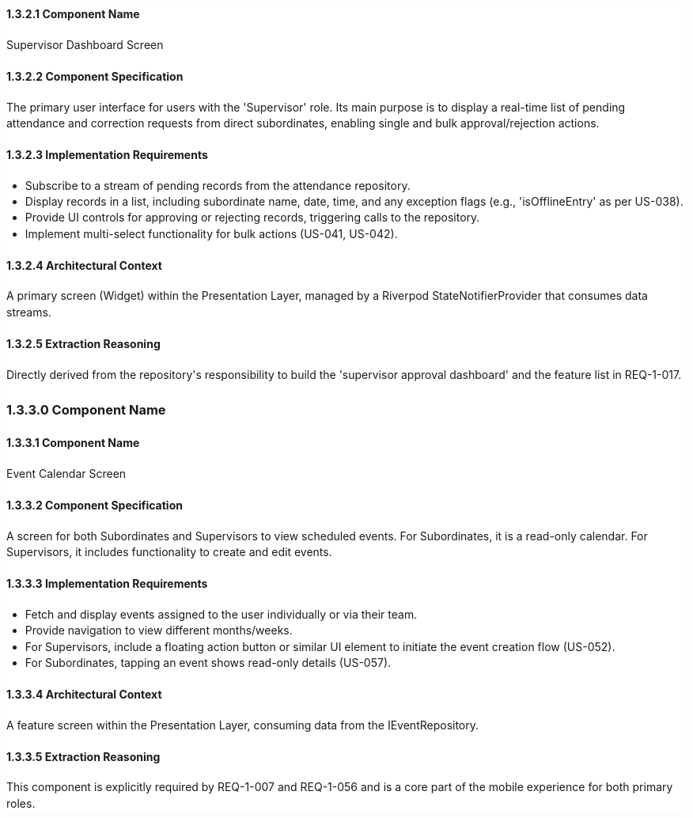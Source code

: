 #### 1.3.2.1 Component Name

Supervisor Dashboard Screen

#### 1.3.2.2 Component Specification

The primary user interface for users with the 'Supervisor' role. Its main purpose is to display a real-time list of pending attendance and correction requests from direct subordinates, enabling single and bulk approval/rejection actions.

#### 1.3.2.3 Implementation Requirements

- Subscribe to a stream of pending records from the attendance repository.
- Display records in a list, including subordinate name, date, time, and any exception flags (e.g., 'isOfflineEntry' as per US-038).
- Provide UI controls for approving or rejecting records, triggering calls to the repository.
- Implement multi-select functionality for bulk actions (US-041, US-042).

#### 1.3.2.4 Architectural Context

A primary screen (Widget) within the Presentation Layer, managed by a Riverpod StateNotifierProvider that consumes data streams.

#### 1.3.2.5 Extraction Reasoning

Directly derived from the repository's responsibility to build the 'supervisor approval dashboard' and the feature list in REQ-1-017.

### 1.3.3.0 Component Name

#### 1.3.3.1 Component Name

Event Calendar Screen

#### 1.3.3.2 Component Specification

A screen for both Subordinates and Supervisors to view scheduled events. For Subordinates, it is a read-only calendar. For Supervisors, it includes functionality to create and edit events.

#### 1.3.3.3 Implementation Requirements

- Fetch and display events assigned to the user individually or via their team.
- Provide navigation to view different months/weeks.
- For Supervisors, include a floating action button or similar UI element to initiate the event creation flow (US-052).
- For Subordinates, tapping an event shows read-only details (US-057).

#### 1.3.3.4 Architectural Context

A feature screen within the Presentation Layer, consuming data from the IEventRepository.

#### 1.3.3.5 Extraction Reasoning

This component is explicitly required by REQ-1-007 and REQ-1-056 and is a core part of the mobile experience for both primary roles.
